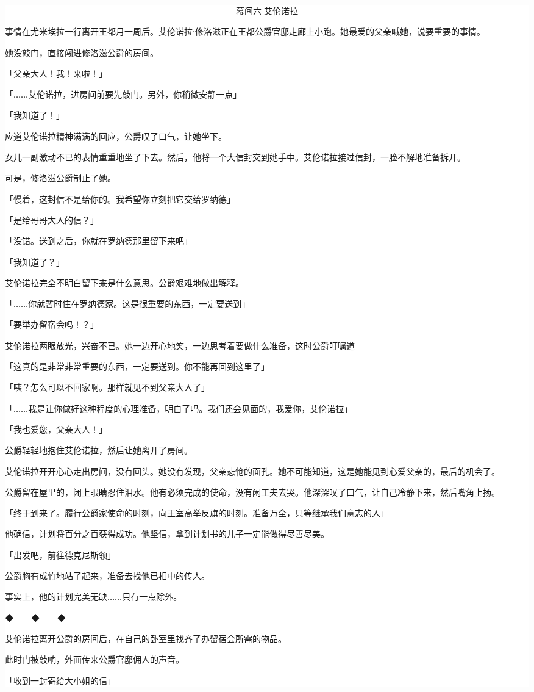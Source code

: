 <p align="center">幕间六 艾伦诺拉</p>

事情在尤米埃拉一行离开王都月一周后。艾伦诺拉·修洛滋正在王都公爵官邸走廊上小跑。她最爱的父亲喊她，说要重要的事情。

她没敲门，直接闯进修洛滋公爵的房间。

「父亲大人！我！来啦！」

「……艾伦诺拉，进房间前要先敲门。另外，你稍微安静一点」

「我知道了！」

应道艾伦诺拉精神满满的回应，公爵叹了口气，让她坐下。

女儿一副激动不已的表情重重地坐了下去。然后，他将一个大信封交到她手中。艾伦诺拉接过信封，一脸不解地准备拆开。

可是，修洛滋公爵制止了她。

「慢着，这封信不是给你的。我希望你立刻把它交给罗纳德」

「是给哥哥大人的信？」

「没错。送到之后，你就在罗纳德那里留下来吧」

「我知道了？」

艾伦诺拉完全不明白留下来是什么意思。公爵艰难地做出解释。

「……你就暂时住在罗纳德家。这是很重要的东西，一定要送到」

「要举办留宿会吗！？」

艾伦诺拉两眼放光，兴奋不已。她一边开心地笑，一边思考着要做什么准备，这时公爵叮嘱道

「这真的是非常非常重要的东西，一定要送到。你不能再回到这里了」

「咦？怎么可以不回家啊。那样就见不到父亲大人了」

「……我是让你做好这种程度的心理准备，明白了吗。我们还会见面的，我爱你，艾伦诺拉」

「我也爱您，父亲大人！」

公爵轻轻地抱住艾伦诺拉，然后让她离开了房间。

艾伦诺拉开开心心走出房间，没有回头。她没有发现，父亲悲怆的面孔。她不可能知道，这是她能见到心爱父亲的，最后的机会了。

公爵留在屋里的，闭上眼睛忍住泪水。他有必须完成的使命，没有闲工夫去哭。他深深叹了口气，让自己冷静下来，然后嘴角上扬。

「终于到来了。履行公爵家使命的时刻，向王室高举反旗的时刻。准备万全，只等继承我们意志的人」

他确信，计划将百分之百获得成功。他坚信，拿到计划书的儿子一定能做得尽善尽美。

「出发吧，前往德克尼斯领」

公爵胸有成竹地站了起来，准备去找他已相中的传人。

事实上，他的计划完美无缺……只有一点除外。

◆　　◆　　◆

艾伦诺拉离开公爵的房间后，在自己的卧室里找齐了办留宿会所需的物品。

此时门被敲响，外面传来公爵官邸佣人的声音。

「收到一封寄给大小姐的信」
